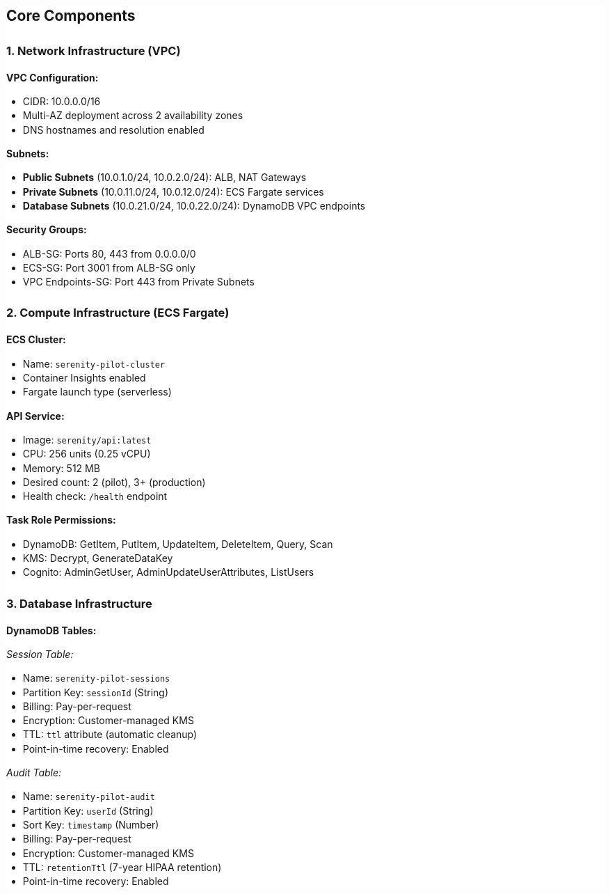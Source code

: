 ## Core Components

### 1. Network Infrastructure (VPC)

**VPC Configuration:**
- CIDR: 10.0.0.0/16
- Multi-AZ deployment across 2 availability zones
- DNS hostnames and resolution enabled

**Subnets:**
- **Public Subnets** (10.0.1.0/24, 10.0.2.0/24): ALB, NAT Gateways
- **Private Subnets** (10.0.11.0/24, 10.0.12.0/24): ECS Fargate services
- **Database Subnets** (10.0.21.0/24, 10.0.22.0/24): DynamoDB VPC endpoints

**Security Groups:**
- ALB-SG: Ports 80, 443 from 0.0.0.0/0
- ECS-SG: Port 3001 from ALB-SG only
- VPC Endpoints-SG: Port 443 from Private Subnets

### 2. Compute Infrastructure (ECS Fargate)

**ECS Cluster:**
- Name: `serenity-pilot-cluster`
- Container Insights enabled
- Fargate launch type (serverless)

**API Service:**
- Image: `serenity/api:latest`
- CPU: 256 units (0.25 vCPU)
- Memory: 512 MB
- Desired count: 2 (pilot), 3+ (production)
- Health check: `/health` endpoint

**Task Role Permissions:**
- DynamoDB: GetItem, PutItem, UpdateItem, DeleteItem, Query, Scan
- KMS: Decrypt, GenerateDataKey
- Cognito: AdminGetUser, AdminUpdateUserAttributes, ListUsers

### 3. Database Infrastructure

**DynamoDB Tables:**

*Session Table:*
- Name: `serenity-pilot-sessions`
- Partition Key: `sessionId` (String)
- Billing: Pay-per-request
- Encryption: Customer-managed KMS
- TTL: `ttl` attribute (automatic cleanup)
- Point-in-time recovery: Enabled

*Audit Table:*
- Name: `serenity-pilot-audit`
- Partition Key: `userId` (String)
- Sort Key: `timestamp` (Number)
- Billing: Pay-per-request
- Encryption: Customer-managed KMS
- TTL: `retentionTtl` (7-year HIPAA retention)
- Point-in-time recovery: Enabled
